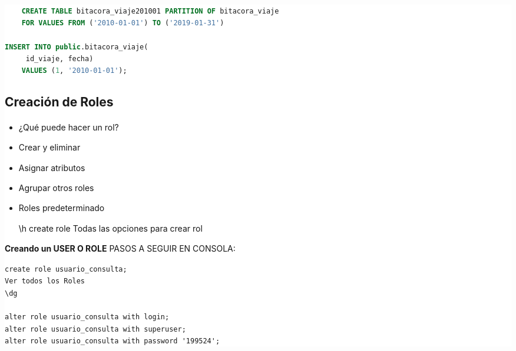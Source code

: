 ```SQL
	CREATE TABLE bitacora_viaje201001 PARTITION OF bitacora_viaje
	FOR VALUES FROM ('2010-01-01') TO ('2019-01-31')

INSERT INTO public.bitacora_viaje(
	 id_viaje, fecha)
	VALUES (1, '2010-01-01');
```

## Creación de Roles

*   ¿Qué puede hacer un rol?
* Crear y eliminar
* Asignar atributos
* Agrupar otros roles
* Roles predeterminado

    \h create role
    Todas las opciones para crear rol

**Creando un USER O ROLE** 
PASOS A SEGUIR EN CONSOLA:

    create role usuario_consulta;
    Ver todos los Roles
    \dg

    alter role usuario_consulta with login;
    alter role usuario_consulta with superuser;
    alter role usuario_consulta with password '199524';
    


    

























































